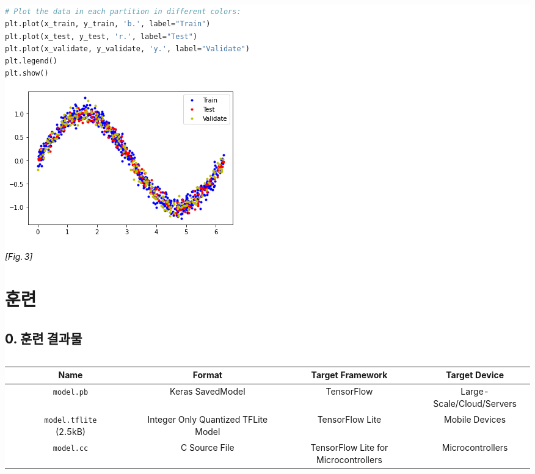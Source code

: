 ```python
# Plot the data in each partition in different colors:
plt.plot(x_train, y_train, 'b.', label="Train")
plt.plot(x_test, y_test, 'r.', label="Test")
plt.plot(x_validate, y_validate, 'y.', label="Validate")
plt.legend()
plt.show()
```

![Fig. 3](/assets/img/posts/2021-06-25-Projects_AI_TensorFlow-Lite-for-Microcontrollers-4-Hello-World-Training/fig_3.png)

*$[Fig.\,3]$*

# **훈련**

## **0. 훈련 결과물**

<table class="GeneratedTable" style="margin-top: 30px; margin-bottom: 20px; text-align: center;">
  <thead>
    <tr>
      <th style="text-align: center; width: 25%">Name</th>
      <th style="text-align: center;">Format</th>
      <th style="text-align: center;">Target Framework</th>
      <th style="text-align: center;">Target Device</th>
    </tr>
  </thead>
  <tbody>
    <tr>
      <td style="text-align: center;"><code class="language-plaintext highlighter-rouge">model.pb</code></td>
      <td>Keras SavedModel</td>
      <td>TensorFlow</td>
      <td>Large-Scale/Cloud/Servers</td>
    </tr>
    <tr>
      <td style="text-align: center;"><code class="language-plaintext highlighter-rouge">model.tflite</code><br>(2.5kB)</td>
      <td>Integer Only Quantized TFLite Model</td>
      <td>TensorFlow Lite</td>
      <td>Mobile Devices</td>
    </tr>
    <tr>
      <td style="text-align: center;"><code class="language-plaintext highlighter-rouge">model.cc</code></td>
      <td>C Source File</td>
      <td>TensorFlow Lite for Microcontrollers</td>
      <td>Microcontrollers</td>
    </tr>
  </tbody>
</table>
